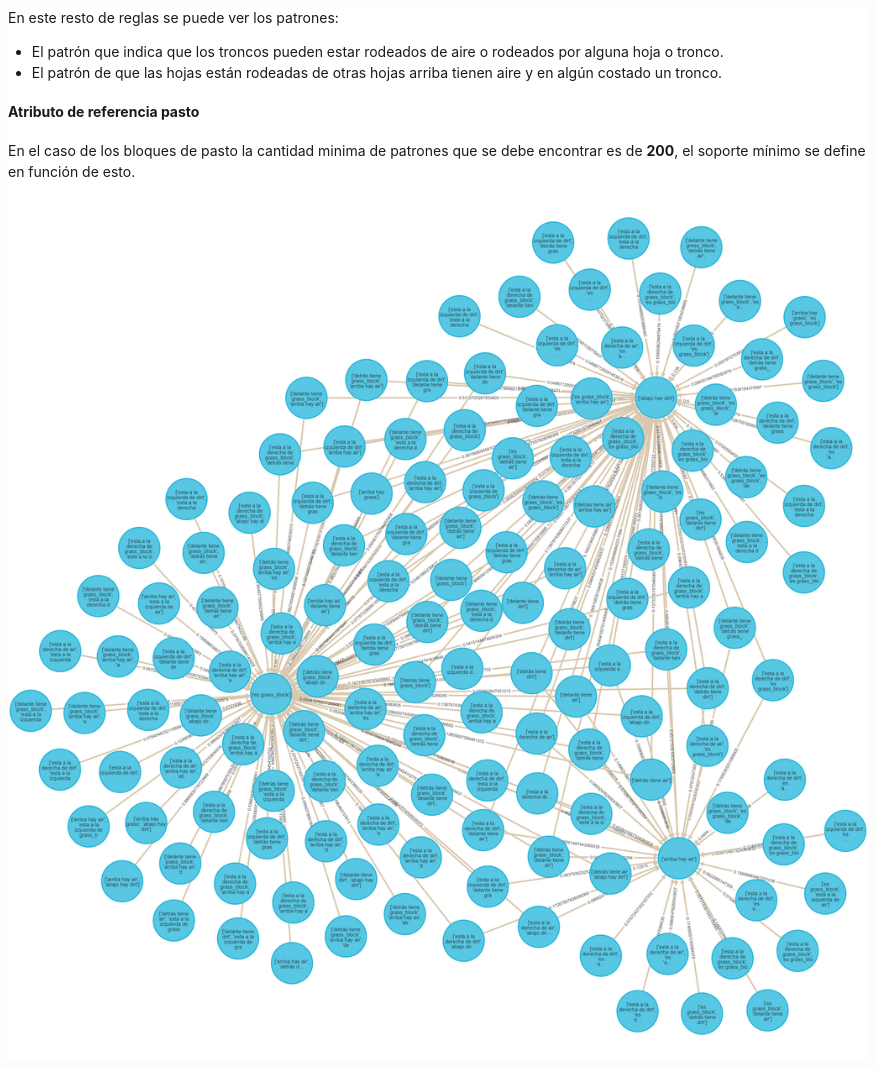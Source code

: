 En este resto de reglas se puede ver los patrones:

- El patrón que indica que los troncos pueden estar rodeados de aire o rodeados por alguna hoja o tronco.
- El patrón de que las hojas están rodeadas de otras hojas arriba tienen aire y en algún costado un tronco.

#### Atributo de referencia **pasto**

En el caso de los bloques de pasto la cantidad minima de patrones que se debe encontrar es de **200**, el soporte mínimo se define en función de esto.

![Grafo de reglas obtenidas](./Images/Graphs/grassRulesGeneralGraph.png)  
